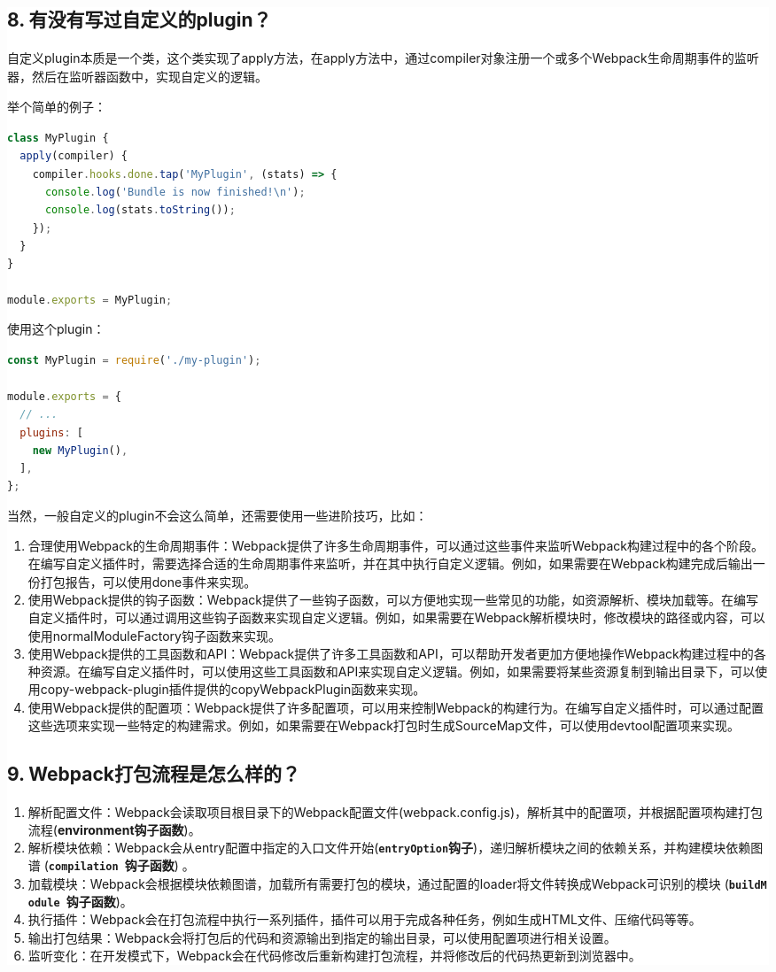 ## 8. 有没有写过自定义的plugin？

自定义plugin本质是一个类，这个类实现了apply方法，在apply方法中，通过compiler对象注册一个或多个Webpack生命周期事件的监听器，然后在监听器函数中，实现自定义的逻辑。

举个简单的例子：

```js
class MyPlugin {
  apply(compiler) {
    compiler.hooks.done.tap('MyPlugin', (stats) => {
      console.log('Bundle is now finished!\n');
      console.log(stats.toString());
    });
  }
}

module.exports = MyPlugin;
```

使用这个plugin：

```js
const MyPlugin = require('./my-plugin');

module.exports = {
  // ...
  plugins: [
    new MyPlugin(),
  ],
};
```

当然，一般自定义的plugin不会这么简单，还需要使用一些进阶技巧，比如：

1. 合理使用Webpack的生命周期事件：Webpack提供了许多生命周期事件，可以通过这些事件来监听Webpack构建过程中的各个阶段。在编写自定义插件时，需要选择合适的生命周期事件来监听，并在其中执行自定义逻辑。例如，如果需要在Webpack构建完成后输出一份打包报告，可以使用done事件来实现。
2. 使用Webpack提供的钩子函数：Webpack提供了一些钩子函数，可以方便地实现一些常见的功能，如资源解析、模块加载等。在编写自定义插件时，可以通过调用这些钩子函数来实现自定义逻辑。例如，如果需要在Webpack解析模块时，修改模块的路径或内容，可以使用normalModuleFactory钩子函数来实现。
3. 使用Webpack提供的工具函数和API：Webpack提供了许多工具函数和API，可以帮助开发者更加方便地操作Webpack构建过程中的各种资源。在编写自定义插件时，可以使用这些工具函数和API来实现自定义逻辑。例如，如果需要将某些资源复制到输出目录下，可以使用copy-webpack-plugin插件提供的copyWebpackPlugin函数来实现。
4. 使用Webpack提供的配置项：Webpack提供了许多配置项，可以用来控制Webpack的构建行为。在编写自定义插件时，可以通过配置这些选项来实现一些特定的构建需求。例如，如果需要在Webpack打包时生成SourceMap文件，可以使用devtool配置项来实现。

## 9. Webpack打包流程是怎么样的？

1. 解析配置文件：Webpack会读取项目根目录下的Webpack配置文件(webpack.config.js)，解析其中的配置项，并根据配置项构建打包流程(**environment钩子函数**)。
2. 解析模块依赖：Webpack会从entry配置中指定的入口文件开始(**`entryOption`钩子**)，递归解析模块之间的依赖关系，并构建模块依赖图谱 (**`compilation `钩子函数**) 。
3. 加载模块：Webpack会根据模块依赖图谱，加载所有需要打包的模块，通过配置的loader将文件转换成Webpack可识别的模块 (**`buildModule `钩子函数**)。
4. 执行插件：Webpack会在打包流程中执行一系列插件，插件可以用于完成各种任务，例如生成HTML文件、压缩代码等等。
5. 输出打包结果：Webpack会将打包后的代码和资源输出到指定的输出目录，可以使用配置项进行相关设置。
6. 监听变化：在开发模式下，Webpack会在代码修改后重新构建打包流程，并将修改后的代码热更新到浏览器中。
